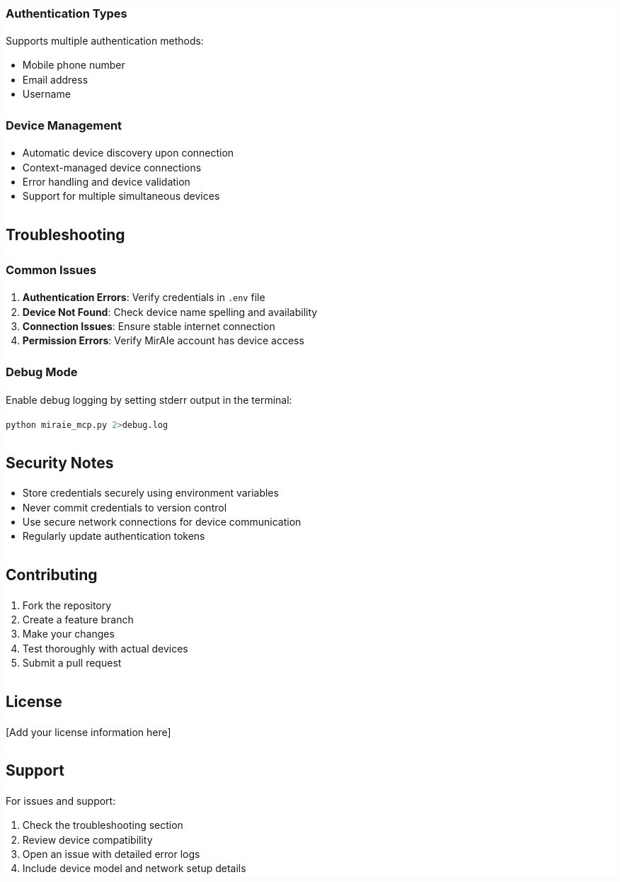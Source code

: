 ### Authentication Types
Supports multiple authentication methods:
- Mobile phone number
- Email address  
- Username

### Device Management
- Automatic device discovery upon connection
- Context-managed device connections
- Error handling and device validation
- Support for multiple simultaneous devices

## Troubleshooting

### Common Issues
1. **Authentication Errors**: Verify credentials in `.env` file
2. **Device Not Found**: Check device name spelling and availability
3. **Connection Issues**: Ensure stable internet connection
4. **Permission Errors**: Verify MirAIe account has device access

### Debug Mode
Enable debug logging by setting stderr output in the terminal:
```bash
python miraie_mcp.py 2>debug.log
```

## Security Notes

- Store credentials securely using environment variables
- Never commit credentials to version control
- Use secure network connections for device communication
- Regularly update authentication tokens

## Contributing

1. Fork the repository
2. Create a feature branch
3. Make your changes
4. Test thoroughly with actual devices
5. Submit a pull request

## License

[Add your license information here]

## Support

For issues and support:
1. Check the troubleshooting section
2. Review device compatibility
3. Open an issue with detailed error logs
4. Include device model and network setup details
